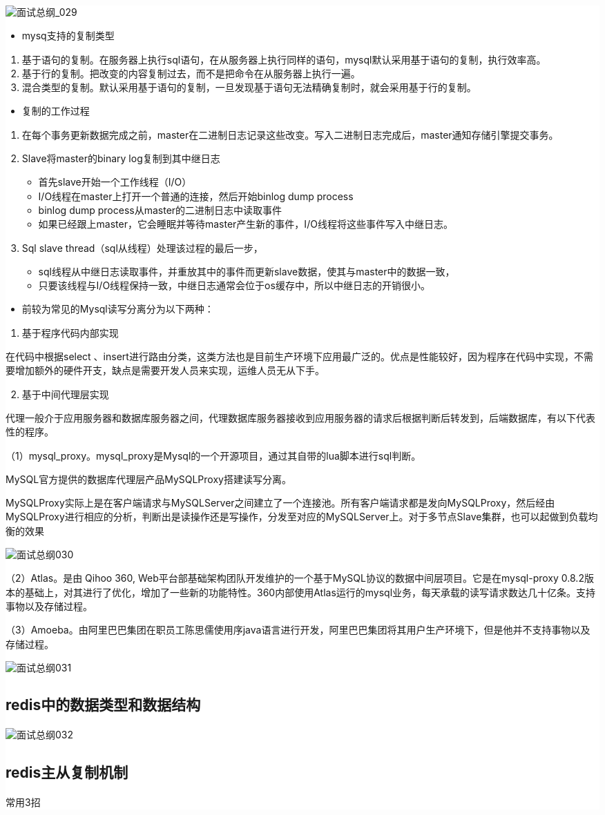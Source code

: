 ![面试总纲_029](https://alexleon.oss-cn-shanghai.aliyuncs.com/markdown-pic/%E9%9D%A2%E8%AF%95%E6%80%BB%E7%BA%B2/%E9%9D%A2%E8%AF%95%E6%80%BB%E7%BA%B2029_mysql.png)

- mysq支持的复制类型

1. 基于语句的复制。在服务器上执行sql语句，在从服务器上执行同样的语句，mysql默认采用基于语句的复制，执行效率高。
2. 基于行的复制。把改变的内容复制过去，而不是把命令在从服务器上执行一遍。
3. 混合类型的复制。默认采用基于语句的复制，一旦发现基于语句无法精确复制时，就会采用基于行的复制。

- 复制的工作过程

1. 在每个事务更新数据完成之前，master在二进制日志记录这些改变。写入二进制日志完成后，master通知存储引擎提交事务。

2. Slave将master的binary log复制到其中继日志
   - 首先slave开始一个工作线程（I/O）
   - I/O线程在master上打开一个普通的连接，然后开始binlog dump process
   - binlog dump process从master的二进制日志中读取事件
   - 如果已经跟上master，它会睡眠并等待master产生新的事件，I/O线程将这些事件写入中继日志。

3. Sql slave thread（sql从线程）处理该过程的最后一步，
   - sql线程从中继日志读取事件，并重放其中的事件而更新slave数据，使其与master中的数据一致，
   - 只要该线程与I/O线程保持一致，中继日志通常会位于os缓存中，所以中继日志的开销很小。

- 前较为常见的Mysql读写分离分为以下两种：

1. 基于程序代码内部实现

在代码中根据select 、insert进行路由分类，这类方法也是目前生产环境下应用最广泛的。优点是性能较好，因为程序在代码中实现，不需要增加额外的硬件开支，缺点是需要开发人员来实现，运维人员无从下手。

2. 基于中间代理层实现

代理一般介于应用服务器和数据库服务器之间，代理数据库服务器接收到应用服务器的请求后根据判断后转发到，后端数据库，有以下代表性的程序。

（1）mysql_proxy。mysql_proxy是Mysql的一个开源项目，通过其自带的lua脚本进行sql判断。

MySQL官方提供的数据库代理层产品MySQLProxy搭建读写分离。

MySQLProxy实际上是在客户端请求与MySQLServer之间建立了一个连接池。所有客户端请求都是发向MySQLProxy，然后经由MySQLProxy进行相应的分析，判断出是读操作还是写操作，分发至对应的MySQLServer上。对于多节点Slave集群，也可以起做到负载均衡的效果

![面试总纲030](https://alexleon.oss-cn-shanghai.aliyuncs.com/markdown-pic/%E9%9D%A2%E8%AF%95%E6%80%BB%E7%BA%B2/%E9%9D%A2%E8%AF%95%E6%80%BB%E7%BA%B2030_mysql.png)

（2）Atlas。是由 Qihoo 360, Web平台部基础架构团队开发维护的一个基于MySQL协议的数据中间层项目。它是在mysql-proxy 0.8.2版本的基础上，对其进行了优化，增加了一些新的功能特性。360内部使用Atlas运行的mysql业务，每天承载的读写请求数达几十亿条。支持事物以及存储过程。

（3）Amoeba。由阿里巴巴集团在职员工陈思儒使用序java语言进行开发，阿里巴巴集团将其用户生产环境下，但是他并不支持事物以及存储过程。

![面试总纲031](https://alexleon.oss-cn-shanghai.aliyuncs.com/markdown-pic/%E9%9D%A2%E8%AF%95%E6%80%BB%E7%BA%B2/%E9%9D%A2%E8%AF%95%E6%80%BB%E7%BA%B2031_mysql.png)

## redis中的数据类型和数据结构

![面试总纲032](https://alexleon.oss-cn-shanghai.aliyuncs.com/markdown-pic/%E9%9D%A2%E8%AF%95%E6%80%BB%E7%BA%B2/%E9%9D%A2%E8%AF%95%E6%80%BB%E7%BA%B2032_redis.png)

## redis主从复制机制

常用3招 

